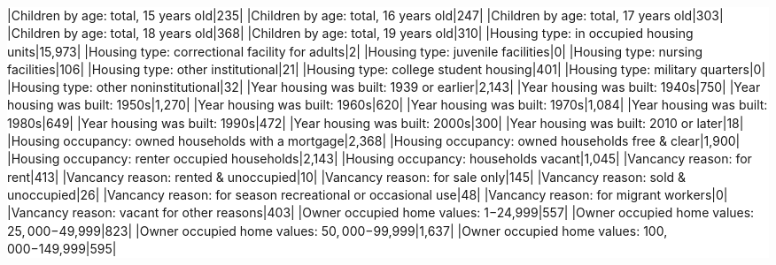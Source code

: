 |Children by age: total, 15 years old|235|
|Children by age: total, 16 years old|247|
|Children by age: total, 17 years old|303|
|Children by age: total, 18 years old|368|
|Children by age: total, 19 years old|310|
|Housing type: in occupied housing units|15,973|
|Housing type: correctional facility for adults|2|
|Housing type: juvenile facilities|0|
|Housing type: nursing facilities|106|
|Housing type: other institutional|21|
|Housing type: college student housing|401|
|Housing type: military quarters|0|
|Housing type: other noninstitutional|32|
|Year housing was built: 1939 or earlier|2,143|
|Year housing was built: 1940s|750|
|Year housing was built: 1950s|1,270|
|Year housing was built: 1960s|620|
|Year housing was built: 1970s|1,084|
|Year housing was built: 1980s|649|
|Year housing was built: 1990s|472|
|Year housing was built: 2000s|300|
|Year housing was built: 2010 or later|18|
|Housing occupancy: owned households with a mortgage|2,368|
|Housing occupancy: owned households free & clear|1,900|
|Housing occupancy: renter occupied households|2,143|
|Housing occupancy: households vacant|1,045|
|Vancancy reason: for rent|413|
|Vancancy reason: rented & unoccupied|10|
|Vancancy reason: for sale only|145|
|Vancancy reason: sold & unoccupied|26|
|Vancancy reason: for season recreational or occasional use|48|
|Vancancy reason: for migrant workers|0|
|Vancancy reason: vacant for other reasons|403|
|Owner occupied home values: $1-$24,999|557|
|Owner occupied home values: $25,000-$49,999|823|
|Owner occupied home values: $50,000-$99,999|1,637|
|Owner occupied home values: $100,000-$149,999|595|
